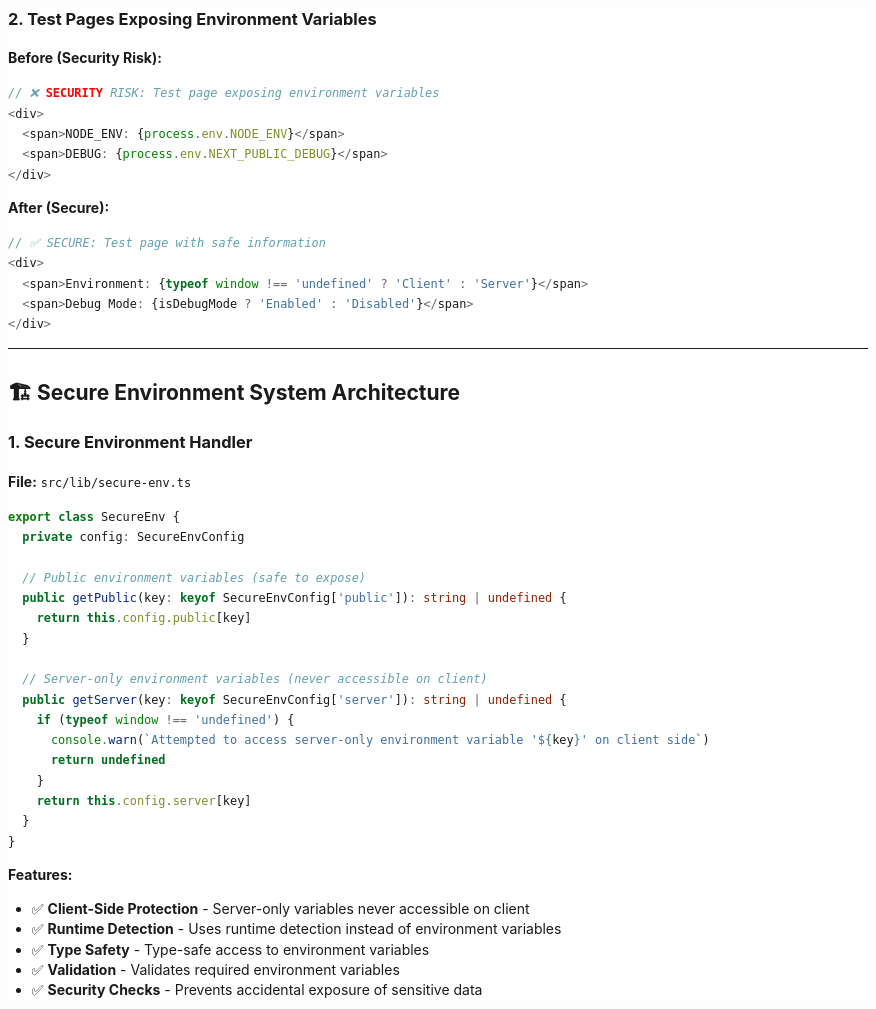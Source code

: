 ### **2. Test Pages Exposing Environment Variables**

**Before (Security Risk):**
```typescript
// ❌ SECURITY RISK: Test page exposing environment variables
<div>
  <span>NODE_ENV: {process.env.NODE_ENV}</span>
  <span>DEBUG: {process.env.NEXT_PUBLIC_DEBUG}</span>
</div>
```

**After (Secure):**
```typescript
// ✅ SECURE: Test page with safe information
<div>
  <span>Environment: {typeof window !== 'undefined' ? 'Client' : 'Server'}</span>
  <span>Debug Mode: {isDebugMode ? 'Enabled' : 'Disabled'}</span>
</div>
```

---

## 🏗️ **Secure Environment System Architecture**

### **1. Secure Environment Handler**

**File:** `src/lib/secure-env.ts`

```typescript
export class SecureEnv {
  private config: SecureEnvConfig

  // Public environment variables (safe to expose)
  public getPublic(key: keyof SecureEnvConfig['public']): string | undefined {
    return this.config.public[key]
  }

  // Server-only environment variables (never accessible on client)
  public getServer(key: keyof SecureEnvConfig['server']): string | undefined {
    if (typeof window !== 'undefined') {
      console.warn(`Attempted to access server-only environment variable '${key}' on client side`)
      return undefined
    }
    return this.config.server[key]
  }
}
```

**Features:**
- ✅ **Client-Side Protection** - Server-only variables never accessible on client
- ✅ **Runtime Detection** - Uses runtime detection instead of environment variables
- ✅ **Type Safety** - Type-safe access to environment variables
- ✅ **Validation** - Validates required environment variables
- ✅ **Security Checks** - Prevents accidental exposure of sensitive data
